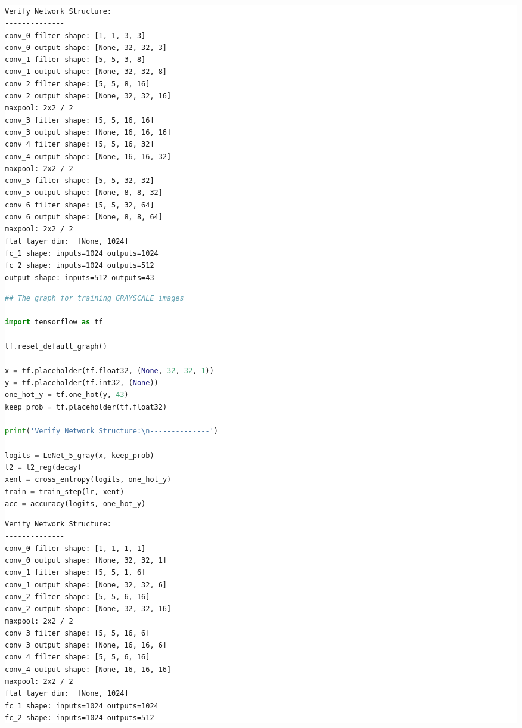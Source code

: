     Verify Network Structure:
    --------------
    conv_0 filter shape: [1, 1, 3, 3]
    conv_0 output shape: [None, 32, 32, 3]
    conv_1 filter shape: [5, 5, 3, 8]
    conv_1 output shape: [None, 32, 32, 8]
    conv_2 filter shape: [5, 5, 8, 16]
    conv_2 output shape: [None, 32, 32, 16]
    maxpool: 2x2 / 2
    conv_3 filter shape: [5, 5, 16, 16]
    conv_3 output shape: [None, 16, 16, 16]
    conv_4 filter shape: [5, 5, 16, 32]
    conv_4 output shape: [None, 16, 16, 32]
    maxpool: 2x2 / 2
    conv_5 filter shape: [5, 5, 32, 32]
    conv_5 output shape: [None, 8, 8, 32]
    conv_6 filter shape: [5, 5, 32, 64]
    conv_6 output shape: [None, 8, 8, 64]
    maxpool: 2x2 / 2
    flat layer dim:  [None, 1024]
    fc_1 shape: inputs=1024 outputs=1024
    fc_2 shape: inputs=1024 outputs=512
    output shape: inputs=512 outputs=43



```python
## The graph for training GRAYSCALE images

import tensorflow as tf

tf.reset_default_graph()

x = tf.placeholder(tf.float32, (None, 32, 32, 1))
y = tf.placeholder(tf.int32, (None))
one_hot_y = tf.one_hot(y, 43)
keep_prob = tf.placeholder(tf.float32)

print('Verify Network Structure:\n--------------')

logits = LeNet_5_gray(x, keep_prob) 
l2 = l2_reg(decay)
xent = cross_entropy(logits, one_hot_y)
train = train_step(lr, xent)
acc = accuracy(logits, one_hot_y)

```

    Verify Network Structure:
    --------------
    conv_0 filter shape: [1, 1, 1, 1]
    conv_0 output shape: [None, 32, 32, 1]
    conv_1 filter shape: [5, 5, 1, 6]
    conv_1 output shape: [None, 32, 32, 6]
    conv_2 filter shape: [5, 5, 6, 16]
    conv_2 output shape: [None, 32, 32, 16]
    maxpool: 2x2 / 2
    conv_3 filter shape: [5, 5, 16, 6]
    conv_3 output shape: [None, 16, 16, 6]
    conv_4 filter shape: [5, 5, 6, 16]
    conv_4 output shape: [None, 16, 16, 16]
    maxpool: 2x2 / 2
    flat layer dim:  [None, 1024]
    fc_1 shape: inputs=1024 outputs=1024
    fc_2 shape: inputs=1024 outputs=512